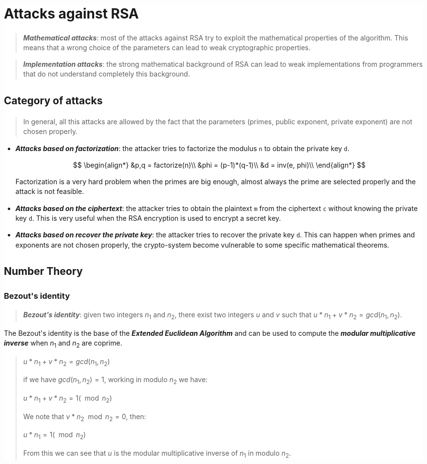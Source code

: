 # Attacks against RSA

> ***Mathematical attacks***: most of the attacks against RSA try to exploit the mathematical properties of the algorithm. This means that a wrong choice of the parameters can lead to weak cryptographic properties.

> ***Implementation attacks***: the strong mathematical background of RSA can lead to weak implementations from programmers that do not understand completely this background.

## Category of attacks

> In general, all this attacks are allowed by the fact that the parameters (primes, public exponent, private exponent) are not chosen properly.

- ***Attacks based on factorization***: the attacker tries to factorize the modulus `n` to obtain the private key `d`.

    $$
    \begin{align*}
        &p,q = factorize(n)\\
        &phi = (p-1)*(q-1)\\
        &d = inv(e, phi)\\
    \end{align*}
    $$

    Factorization is a very hard problem when the primes are big enough, almost always the prime are selected properly and the attack is not feasible.

- ***Attacks based on the ciphertext***: the attacker tries to obtain the plaintext `m` from the ciphertext `c` without knowing the private key `d`. This is very useful when the RSA encryption is used to encrypt a secret key.

- ***Attacks based on recover the private key***: the attacker tries to recover the private key `d`. This can happen when primes and exponents are not chosen properly, the crypto-system become vulnerable to some specific mathematical theorems.

## Number Theory

### Bezout's identity

> ***Bezout's identity***: given two integers $n_1$ and $n_2$, there exist two integers $u$ and $v$ such that $u*n_1 + v*n_2 = gcd(n_1, n_2)$.

The Bezout's identity is the base of the ***Extended Euclidean Algorithm*** and can be used to compute the ***modular multiplicative inverse*** when $n_1$ and $n_2$ are coprime.

> 
> $u*n_1 + v*n_2 = gcd(n_1, n_2)$
>
> if we have $gcd(n_1, n_2) = 1$, working in modulo $n_2$ we have:
> 
> $u*n_1 + v*n_2 = 1 (\mod n_2)$
> 
> We note that $v*n_2 \mod n_2 = 0$, then:
>
> $u*n_1 = 1 (\mod n_2)$
>
> From this we can see that $u$ is the modular multiplicative inverse of $n_1$ in modulo $n_2$.
> 
